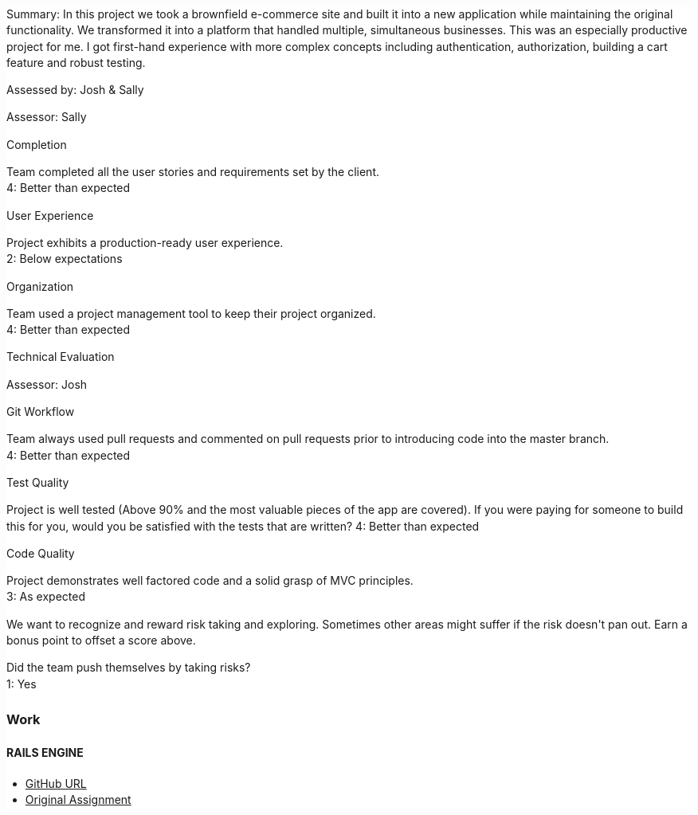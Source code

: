 Summary: In this project we took a brownfield e-commerce site and built it into a new application while maintaining the original functionality. We transformed it into a platform that handled multiple, simultaneous businesses. This was an especially productive project for me. I got first-hand experience with more complex concepts including authentication, authorization, building a cart feature and robust testing.

Assessed by: Josh & Sally

Assessor: Sally

Completion

Team completed all the user stories and requirements set by the client.  
4: Better than expected

User Experience

Project exhibits a production-ready user experience.  
2: Below expectations

Organization

Team used a project management tool to keep their project organized.  
4: Better than expected

Technical Evaluation

Assessor: Josh

Git Workflow

Team always used pull requests and commented on pull requests prior to introducing code into the master branch.  
4: Better than expected

Test Quality

Project is well tested (Above 90% and the most valuable pieces of the app are covered). If you were paying for someone to build this for you, would you be satisfied with the tests that are written?
4: Better than expected

Code Quality

Project demonstrates well factored code and a solid grasp of MVC principles.  
3: As expected

We want to recognize and reward risk taking and exploring. Sometimes other areas might suffer if the risk doesn't pan out. Earn a bonus point to offset a score above.

Did the team push themselves by taking risks?  
1: Yes

### Work

#### RAILS ENGINE

* [GitHub URL](https://github.com/kbs5280/rails_engine)
* [Original Assignment](https://github.com/turingschool/lesson_plans/blob/master/ruby_03-professional_rails_applications/rails_engine.md)
